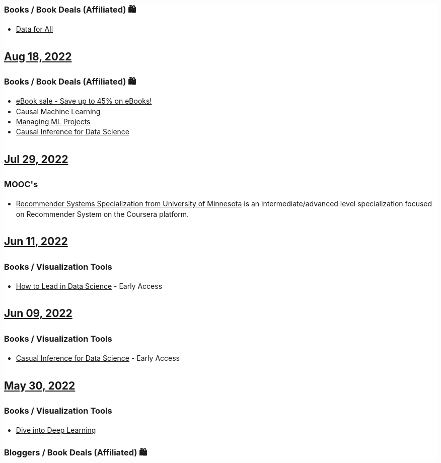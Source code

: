 ### Books / Book Deals (Affiliated) 🛍

*   [Data for All](https://www.manning.com/books/data-for-all?utm_source=mikrobusiness\&utm_medium=affiliate)

## [Aug 18, 2022](/content/2022/08/18/README.md)

### Books / Book Deals (Affiliated) 🛍

*   [eBook sale - Save up to 45% on eBooks!](https://www.manning.com/?utm_source=mikrobusiness\&utm_medium=affiliate\&utm_campaign=ebook_sale_8_8_22)
*   [Causal Machine Learning](https://www.manning.com/books/causal-machine-learning?utm_source=mikrobusiness\&utm_medium=affiliate\&utm_campaign=book_ness_causal_7_26_22\&a_aid=mikrobusiness\&a_bid=43a2198b)
*   [Managing ML Projects](https://www.manning.com/books/managing-machine-learning-projects?utm_source=mikrobusiness\&utm_medium=affiliate\&utm_campaign=book_thompson_managing_6_14_22)
*   [Causal Inference for Data Science](https://www.manning.com/books/causal-inference-for-data-science?utm_source=mikrobusiness\&utm_medium=affiliate\&utm_campaign=book_ruizdevilla_causal_6_6_22)

## [Jul 29, 2022](/content/2022/07/29/README.md)

### MOOC's

*   [Recommender Systems Specialization from University of Minnesota](https://www.coursera.org/specializations/recommender-systems) is an intermediate/advanced level specialization focused on Recommender System on the Coursera platform.

## [Jun 11, 2022](/content/2022/06/11/README.md)

### Books / Visualization Tools

*   [How to Lead in Data Science](https://www.manning.com/books/how-to-lead-in-data-science) - Early Access

## [Jun 09, 2022](/content/2022/06/09/README.md)

### Books / Visualization Tools

*   [Casual Inference for Data Science](https://www.manning.com/books/julia-for-data-analysis) - Early Access

## [May 30, 2022](/content/2022/05/30/README.md)

### Books / Visualization Tools

*   [Dive into Deep Learning](https://d2l.ai/)

### Bloggers / Book Deals (Affiliated) 🛍
